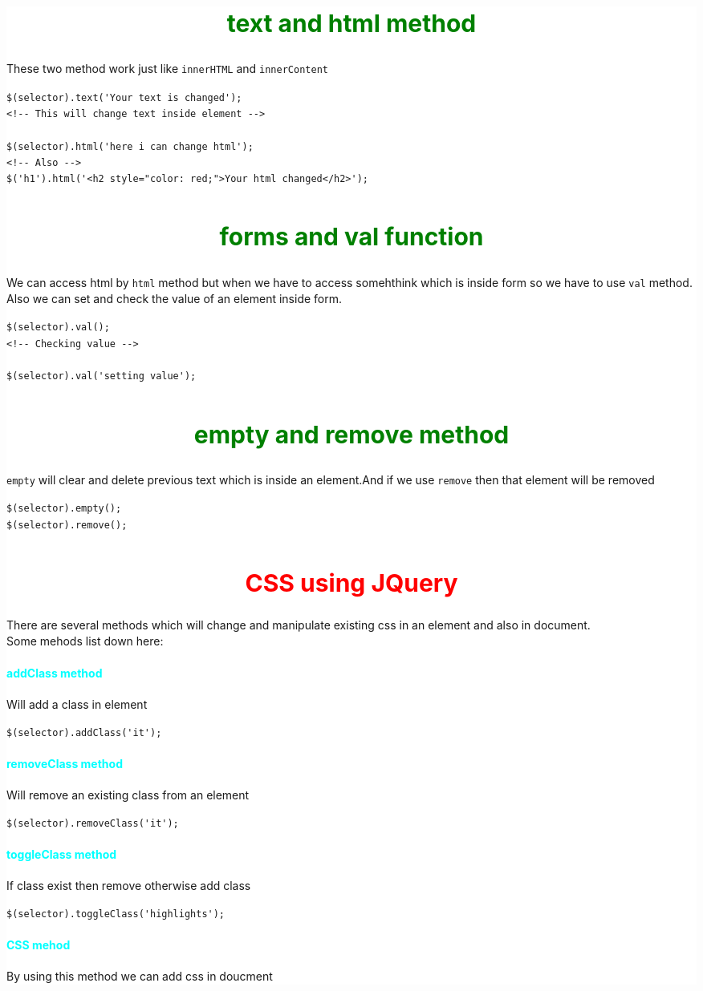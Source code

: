 <h2 style='text-align: center; color: green; font-size: 30px'>text and html method</h2>

These two method work just like `innerHTML` and `innerContent`
```
$(selector).text('Your text is changed');
<!-- This will change text inside element -->

$(selector).html('here i can change html');
<!-- Also -->
$('h1').html('<h2 style="color: red;">Your html changed</h2>');
```

<h2 style='text-align: center; color: green; font-size: 30px'>forms and val function</h2>

We can access html by `html` method but when we have to access somehthink which is inside form so we have to use `val` method. Also we can set and check the value of an element inside form.
```
$(selector).val();
<!-- Checking value -->

$(selector).val('setting value');
```

<h2 style='text-align: center; color: green; font-size: 30px'>empty and remove method</h2>

`empty` will clear and delete previous text which is inside an element.And if we use `remove` then that element will be removed
```
$(selector).empty();
$(selector).remove();
```
<h1 style='text-align: center; color: red; font-size: 30px'>CSS using JQuery</h1>

There are several methods which will change and manipulate existing css in an element and also in document.<br>
Some mehods list down here:

<h4 style='color:aqua;'>addClass method</h4>
Will add a class in element

```
$(selector).addClass('it');
```
<h4 style='color:aqua;'>removeClass method</h4>
Will remove an existing class from an element

```
$(selector).removeClass('it');
```
<h4 style='color:aqua;'>toggleClass method</h4>
If class exist then remove otherwise add class

```
$(selector).toggleClass('highlights');
```
<h4 style='color:aqua;'>CSS mehod</h4>
By using this method we can add css in doucment
